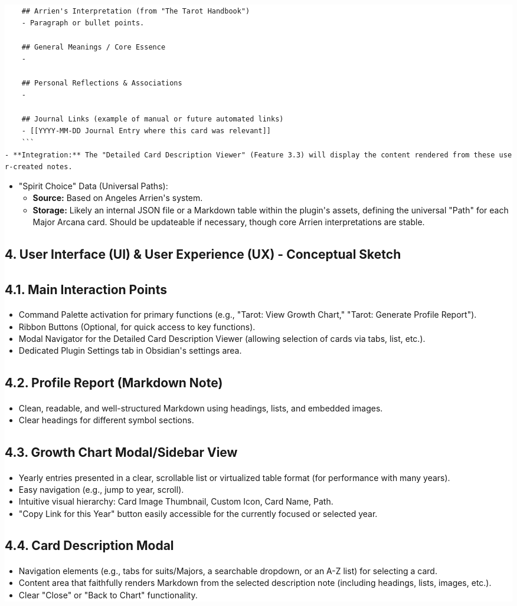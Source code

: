         ## Arrien's Interpretation (from "The Tarot Handbook")
        - Paragraph or bullet points.

        ## General Meanings / Core Essence
        - 

        ## Personal Reflections & Associations
        - 

        ## Journal Links (example of manual or future automated links)
        - [[YYYY-MM-DD Journal Entry where this card was relevant]]
        ```
    - **Integration:** The "Detailed Card Description Viewer" (Feature 3.3) will display the content rendered from these user-created notes.
- "Spirit Choice" Data (Universal Paths):
    - **Source:** Based on Angeles Arrien's system.
    - **Storage:** Likely an internal JSON file or a Markdown table within the plugin's assets, defining the universal "Path" for each Major Arcana card. Should be updateable if necessary, though core Arrien interpretations are stable.

## 4. User Interface (UI) & User Experience (UX) - Conceptual Sketch

## 4.1. Main Interaction Points
- Command Palette activation for primary functions (e.g., "Tarot: View Growth Chart," "Tarot: Generate Profile Report").
- Ribbon Buttons (Optional, for quick access to key functions).
- Modal Navigator for the Detailed Card Description Viewer (allowing selection of cards via tabs, list, etc.).
- Dedicated Plugin Settings tab in Obsidian's settings area.

## 4.2. Profile Report (Markdown Note)
- Clean, readable, and well-structured Markdown using headings, lists, and embedded images.
- Clear headings for different symbol sections.

## 4.3. Growth Chart Modal/Sidebar View
- Yearly entries presented in a clear, scrollable list or virtualized table format (for performance with many years).
- Easy navigation (e.g., jump to year, scroll).
- Intuitive visual hierarchy: Card Image Thumbnail, Custom Icon, Card Name, Path.
- "Copy Link for this Year" button easily accessible for the currently focused or selected year.

## 4.4. Card Description Modal
- Navigation elements (e.g., tabs for suits/Majors, a searchable dropdown, or an A-Z list) for selecting a card.
- Content area that faithfully renders Markdown from the selected description note (including headings, lists, images, etc.).
- Clear "Close" or "Back to Chart" functionality.
